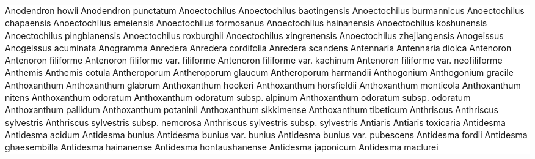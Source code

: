 Anodendron howii
Anodendron punctatum
Anoectochilus
Anoectochilus baotingensis
Anoectochilus burmannicus
Anoectochilus chapaensis
Anoectochilus emeiensis
Anoectochilus formosanus
Anoectochilus hainanensis
Anoectochilus koshunensis
Anoectochilus pingbianensis
Anoectochilus roxburghii
Anoectochilus xingrenensis
Anoectochilus zhejiangensis
Anogeissus
Anogeissus acuminata
Anogramma
Anredera
Anredera cordifolia
Anredera scandens
Antennaria
Antennaria dioica
Antenoron
Antenoron filiforme
Antenoron filiforme var. filiforme
Antenoron filiforme var. kachinum
Antenoron filiforme var. neofiliforme
Anthemis
Anthemis cotula
Antheroporum
Antheroporum glaucum
Antheroporum harmandii
Anthogonium
Anthogonium gracile
Anthoxanthum
Anthoxanthum glabrum
Anthoxanthum hookeri
Anthoxanthum horsfieldii
Anthoxanthum monticola
Anthoxanthum nitens
Anthoxanthum odoratum
Anthoxanthum odoratum subsp. alpinum
Anthoxanthum odoratum subsp. odoratum
Anthoxanthum pallidum
Anthoxanthum potaninii
Anthoxanthum sikkimense
Anthoxanthum tibeticum
Anthriscus
Anthriscus sylvestris
Anthriscus sylvestris subsp. nemorosa
Anthriscus sylvestris subsp. sylvestris
Antiaris
Antiaris toxicaria
Antidesma
Antidesma acidum
Antidesma bunius
Antidesma bunius var. bunius
Antidesma bunius var. pubescens
Antidesma fordii
Antidesma ghaesembilla
Antidesma hainanense
Antidesma hontaushanense
Antidesma japonicum
Antidesma maclurei